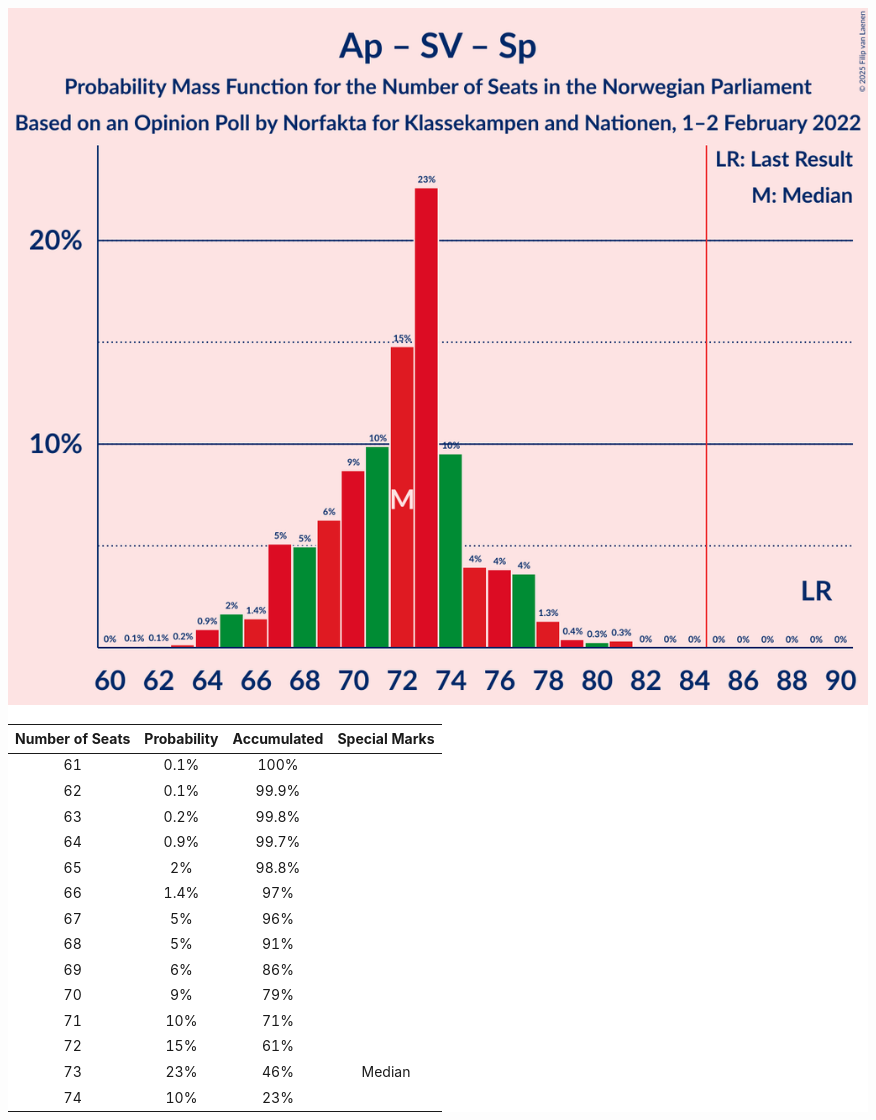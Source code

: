 ![Graph with seats probability mass function not yet produced](2022-02-02-Norfakta-coalitions-seats-pmf-ap–sv–sp.png "Seats Probability Mass Function")

| Number of Seats | Probability | Accumulated | Special Marks |
|:---------------:|:-----------:|:-----------:|:-------------:|
| 61 | 0.1% | 100% |  |
| 62 | 0.1% | 99.9% |  |
| 63 | 0.2% | 99.8% |  |
| 64 | 0.9% | 99.7% |  |
| 65 | 2% | 98.8% |  |
| 66 | 1.4% | 97% |  |
| 67 | 5% | 96% |  |
| 68 | 5% | 91% |  |
| 69 | 6% | 86% |  |
| 70 | 9% | 79% |  |
| 71 | 10% | 71% |  |
| 72 | 15% | 61% |  |
| 73 | 23% | 46% | Median |
| 74 | 10% | 23% |  |